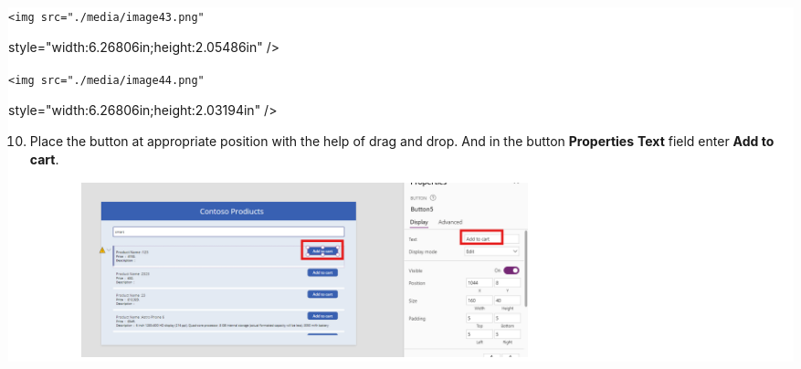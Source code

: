     <img src="./media/image43.png"
style="width:6.26806in;height:2.05486in" />

    <img src="./media/image44.png"
style="width:6.26806in;height:2.03194in" />

10. Place the button at appropriate position with the help of drag and
    drop. And in the button **Properties** **Text** field enter **Add to
    cart**.

    <img src="./media/image45.png"
style="width:6.26806in;height:1.99028in" />

